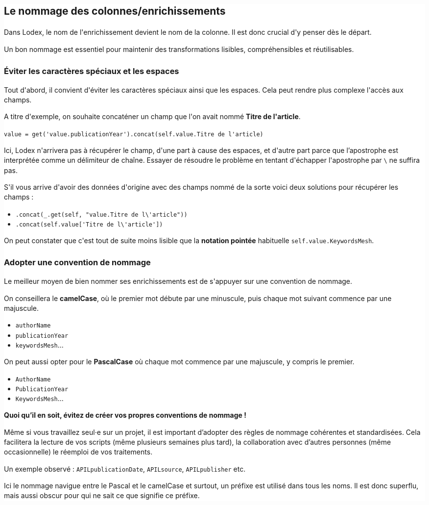 
## Le nommage des colonnes/enrichissements

Dans Lodex, le nom de l'enrichissement devient le nom de la colonne. Il est donc crucial d'y penser dès le départ.  

Un bon nommage est essentiel pour maintenir des transformations lisibles, compréhensibles et réutilisables.  

### Éviter les caractères spéciaux et les espaces

Tout d'abord, il convient d'éviter les caractères spéciaux ainsi que les espaces. Cela peut rendre plus complexe l'accès aux champs.  

A titre d'exemple, on souhaite concaténer un champ que l'on avait nommé **Titre de l'article**.

`value = get('value.publicationYear').concat(self.value.Titre de l'article)`  

Ici, Lodex n'arrivera pas à récupérer le champ, d'une part à cause des espaces, et d'autre part parce que l’apostrophe est interprétée comme un délimiteur de chaîne.
Essayer de résoudre le problème en tentant d'échapper l'apostrophe par `\` ne suffira pas.  

S'il vous arrive d'avoir des données d'origine avec des champs nommé de la sorte voici deux solutions pour récupérer les champs :
- `.concat(_.get(self, "value.Titre de l\'article"))`
- `.concat(self.value['Titre de l\'article'])`

On peut constater que c'est tout de suite moins lisible que la **notation pointée** habituelle `self.value.KeywordsMesh`.

### Adopter une convention de nommage

Le meilleur moyen de bien nommer ses enrichissements est de s'appuyer sur une convention de nommage.  

On conseillera le **camelCase**, où le premier mot débute par une minuscule, puis chaque mot suivant commence par une majuscule.
 - `authorName`
 - `publicationYear`
 - `keywordsMesh`...

On peut aussi opter pour le **PascalCase** où chaque mot commence par une majuscule, y compris le premier.
 - `AuthorName`
 - `PublicationYear`
 - `KeywordsMesh`...

**Quoi qu’il en soit, évitez de créer vos propres conventions de nommage !**

Même si vous travaillez seul·e sur un projet, il est important d’adopter des règles de nommage cohérentes et standardisées. Cela facilitera la lecture de vos scripts (même plusieurs semaines plus tard), la collaboration avec d’autres personnes (même occasionnelle) le réemploi de vos traitements.  

Un exemple observé : `APILpublicationDate`, `APILsource`, `APILpublisher` etc.

Ici le nommage navigue entre le Pascal et le camelCase et surtout, un préfixe est utilisé dans tous les noms. Il est donc superflu, mais aussi obscur pour qui ne sait ce que signifie ce préfixe.
